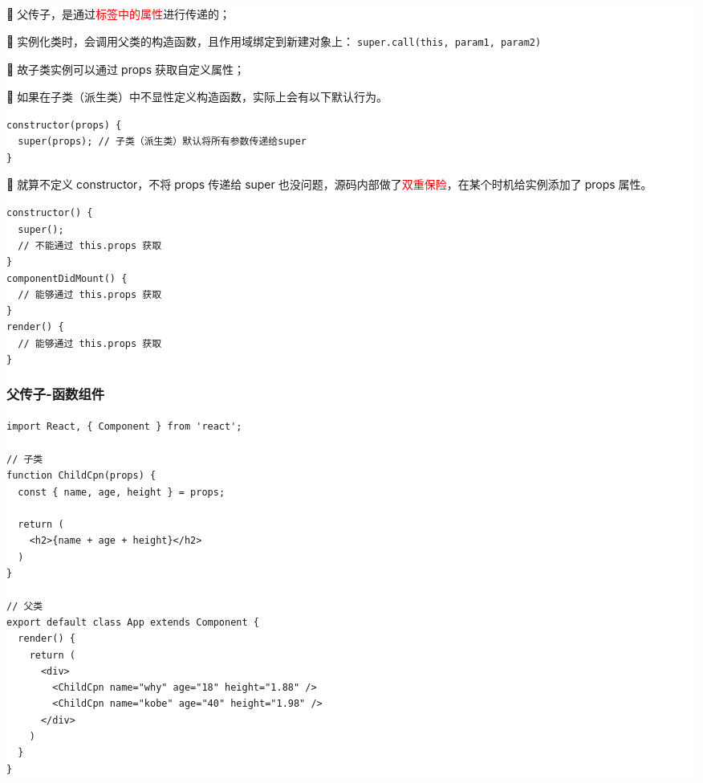 :ghost: 父传子，是通过<span style="color: #ff0000">标签中的属性</span>进行传递的；

:turtle: 实例化类时，会调用父类的构造函数，且作用域绑定到新建对象上： `super.call(this, param1, param2)`

:ghost: 故子类实例可以通过 props 获取自定义属性；

:ghost: 如果在子类（派生类）中不显性定义构造函数，实际上会有以下默认行为。

```react
constructor(props) {
  super(props); // 子类（派生类）默认将所有参数传递给super
}
```

:ghost: 就算不定义 constructor，不将 props 传递给 super 也没问题，源码内部做了<span style="color: #ff0000">双重保险</span>，在某个时机给实例添加了 props 属性。

```react
constructor() {
  super();
  // 不能通过 this.props 获取
}
componentDidMount() {
  // 能够通过 this.props 获取
}
render() {
  // 能够通过 this.props 获取
}
```





### 父传子-函数组件

```react
import React, { Component } from 'react';

// 子类
function ChildCpn(props) {
  const { name, age, height } = props;

  return (
    <h2>{name + age + height}</h2>
  )
}

// 父类
export default class App extends Component {
  render() {
    return (
      <div>
        <ChildCpn name="why" age="18" height="1.88" />
        <ChildCpn name="kobe" age="40" height="1.98" />
      </div>
    )
  }
}
```
